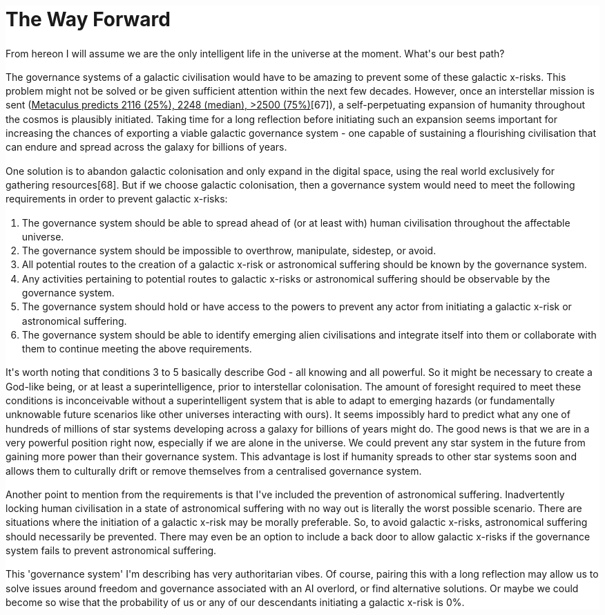 The Way Forward
===============

From hereon I will assume we are the only intelligent life in the universe at the moment. What's our best path?

The governance systems of a galactic civilisation would have to be amazing to prevent some of these galactic x-risks. This problem might not be solved or be given sufficient attention within the next few decades. However, once an interstellar mission is sent ([Metaculus predicts 2116 (25%), 2248 (median), >2500 (75%)](https://www.metaculus.com/questions/1637/when-will-a-crewed-spacecraft-enter-interstellar-space-for-the-first-time/)[67]), a self-perpetuating expansion of humanity throughout the cosmos is plausibly initiated. Taking time for a long reflection before initiating such an expansion seems important for increasing the chances of exporting a viable galactic governance system - one capable of sustaining a flourishing civilisation that can endure and spread across the galaxy for billions of years.

One solution is to abandon galactic colonisation and only expand in the digital space, using the real world exclusively for gathering resources[68]. But if we choose galactic colonisation, then a governance system would need to meet the following requirements in order to prevent galactic x-risks:

1.  The governance system should be able to spread ahead of (or at least with) human civilisation throughout the affectable universe.
2.  The governance system should be impossible to overthrow, manipulate, sidestep, or avoid.
3.  All potential routes to the creation of a galactic x-risk or astronomical suffering should be known by the governance system.
4.  Any activities pertaining to potential routes to galactic x-risks or astronomical suffering should be observable by the governance system.
5.  The governance system should hold or have access to the powers to prevent any actor from initiating a galactic x-risk or astronomical suffering.
6.  The governance system should be able to identify emerging alien civilisations and integrate itself into them or collaborate with them to continue meeting the above requirements. 

It's worth noting that conditions 3 to 5 basically describe God - all knowing and all powerful. So it might be necessary to create a God-like being, or at least a superintelligence, prior to interstellar colonisation. The amount of foresight required to meet these conditions is inconceivable without a superintelligent system that is able to adapt to emerging hazards (or fundamentally unknowable future scenarios like other universes interacting with ours). It seems impossibly hard to predict what any one of hundreds of millions of star systems developing across a galaxy for billions of years might do. The good news is that we are in a very powerful position right now, especially if we are alone in the universe. We could prevent any star system in the future from gaining more power than their governance system. This advantage is lost if humanity spreads to other star systems soon and allows them to culturally drift or remove themselves from a centralised governance system. 

Another point to mention from the requirements is that I've included the prevention of astronomical suffering. Inadvertently locking human civilisation in a state of astronomical suffering with no way out is literally the worst possible scenario. There are situations where the initiation of a galactic x-risk may be morally preferable. So, to avoid galactic x-risks, astronomical suffering should necessarily be prevented. There may even be an option to include a back door to allow galactic x-risks if the governance system fails to prevent astronomical suffering. 

This 'governance system' I'm describing has very authoritarian vibes. Of course, pairing this with a long reflection may allow us to solve issues around freedom and governance associated with an AI overlord, or find alternative solutions. Or maybe we could become so wise that the probability of us or any of our descendants initiating a galactic x-risk is 0%. 
